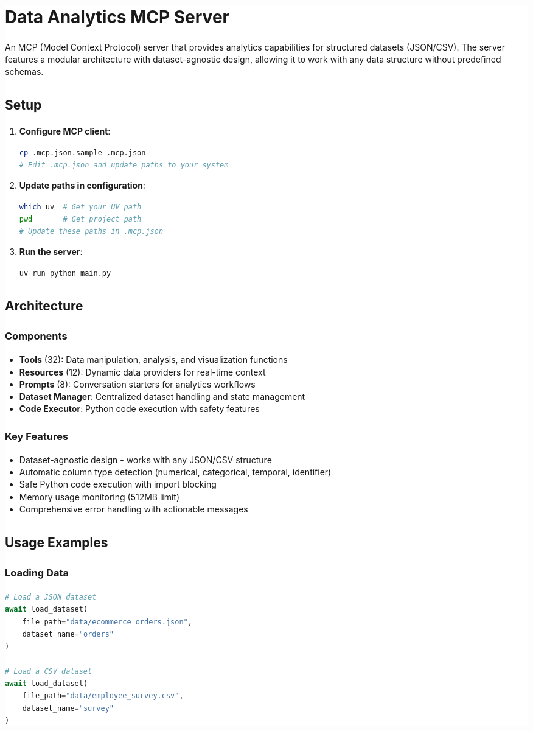 # Data Analytics MCP Server

An MCP (Model Context Protocol) server that provides analytics capabilities for structured datasets (JSON/CSV). The server features a modular architecture with dataset-agnostic design, allowing it to work with any data structure without predefined schemas.

## Setup

1. **Configure MCP client**:
   ```bash
   cp .mcp.json.sample .mcp.json
   # Edit .mcp.json and update paths to your system
   ```

2. **Update paths in configuration**:
   ```bash
   which uv  # Get your UV path
   pwd       # Get project path
   # Update these paths in .mcp.json
   ```

3. **Run the server**:
   ```bash
   uv run python main.py
   ```

## Architecture

### Components
- **Tools** (32): Data manipulation, analysis, and visualization functions
- **Resources** (12): Dynamic data providers for real-time context
- **Prompts** (8): Conversation starters for analytics workflows
- **Dataset Manager**: Centralized dataset handling and state management
- **Code Executor**: Python code execution with safety features

### Key Features
- Dataset-agnostic design - works with any JSON/CSV structure
- Automatic column type detection (numerical, categorical, temporal, identifier)
- Safe Python code execution with import blocking
- Memory usage monitoring (512MB limit)
- Comprehensive error handling with actionable messages

## Usage Examples

### Loading Data
```python
# Load a JSON dataset
await load_dataset(
    file_path="data/ecommerce_orders.json",
    dataset_name="orders"
)

# Load a CSV dataset
await load_dataset(
    file_path="data/employee_survey.csv", 
    dataset_name="survey"
)
```
